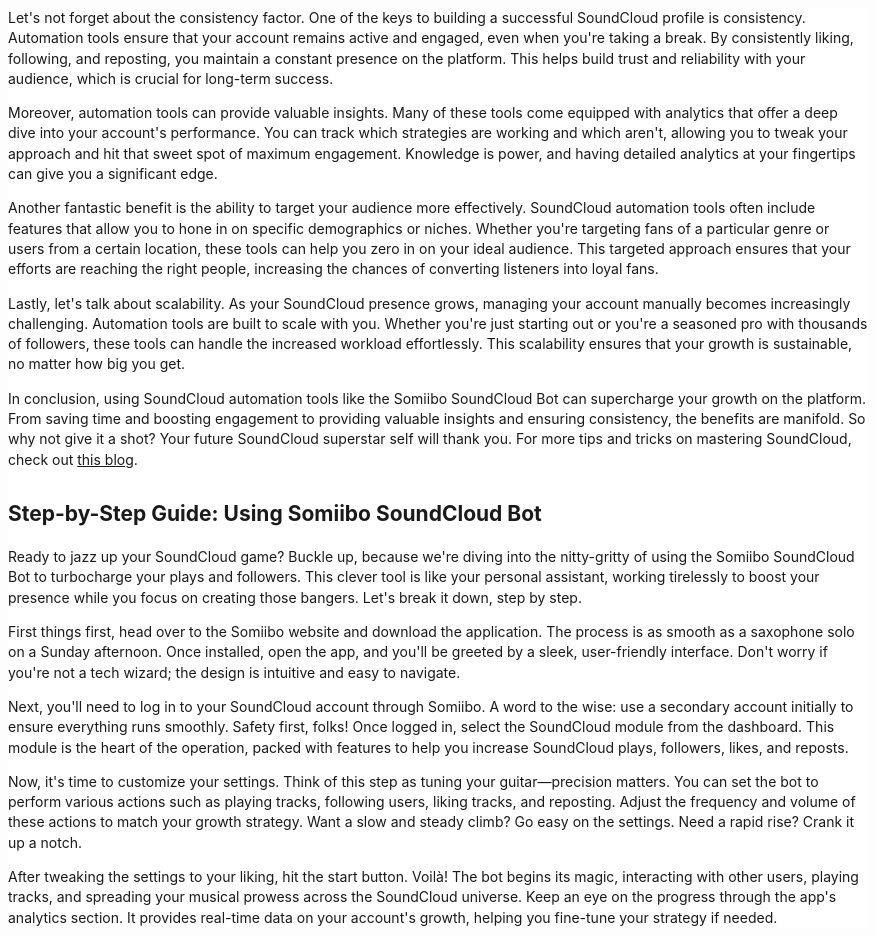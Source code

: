 Let's not forget about the consistency factor. One of the keys to building a successful SoundCloud profile is consistency. Automation tools ensure that your account remains active and engaged, even when you're taking a break. By consistently liking, following, and reposting, you maintain a constant presence on the platform. This helps build trust and reliability with your audience, which is crucial for long-term success.

Moreover, automation tools can provide valuable insights. Many of these tools come equipped with analytics that offer a deep dive into your account's performance. You can track which strategies are working and which aren't, allowing you to tweak your approach and hit that sweet spot of maximum engagement. Knowledge is power, and having detailed analytics at your fingertips can give you a significant edge.

Another fantastic benefit is the ability to target your audience more effectively. SoundCloud automation tools often include features that allow you to hone in on specific demographics or niches. Whether you're targeting fans of a particular genre or users from a certain location, these tools can help you zero in on your ideal audience. This targeted approach ensures that your efforts are reaching the right people, increasing the chances of converting listeners into loyal fans.

Lastly, let's talk about scalability. As your SoundCloud presence grows, managing your account manually becomes increasingly challenging. Automation tools are built to scale with you. Whether you're just starting out or you're a seasoned pro with thousands of followers, these tools can handle the increased workload effortlessly. This scalability ensures that your growth is sustainable, no matter how big you get.



In conclusion, using SoundCloud automation tools like the Somiibo SoundCloud Bot can supercharge your growth on the platform. From saving time and boosting engagement to providing valuable insights and ensuring consistency, the benefits are manifold. So why not give it a shot? Your future SoundCloud superstar self will thank you. For more tips and tricks on mastering SoundCloud, check out [this blog](https://blog.soundcloud.com).

## Step-by-Step Guide: Using Somiibo SoundCloud Bot

Ready to jazz up your SoundCloud game? Buckle up, because we're diving into the nitty-gritty of using the Somiibo SoundCloud Bot to turbocharge your plays and followers. This clever tool is like your personal assistant, working tirelessly to boost your presence while you focus on creating those bangers. Let's break it down, step by step.

First things first, head over to the Somiibo website and download the application. The process is as smooth as a saxophone solo on a Sunday afternoon. Once installed, open the app, and you'll be greeted by a sleek, user-friendly interface. Don't worry if you're not a tech wizard; the design is intuitive and easy to navigate.

Next, you'll need to log in to your SoundCloud account through Somiibo. A word to the wise: use a secondary account initially to ensure everything runs smoothly. Safety first, folks! Once logged in, select the SoundCloud module from the dashboard. This module is the heart of the operation, packed with features to help you increase SoundCloud plays, followers, likes, and reposts.

Now, it's time to customize your settings. Think of this step as tuning your guitar—precision matters. You can set the bot to perform various actions such as playing tracks, following users, liking tracks, and reposting. Adjust the frequency and volume of these actions to match your growth strategy. Want a slow and steady climb? Go easy on the settings. Need a rapid rise? Crank it up a notch.

After tweaking the settings to your liking, hit the start button. Voilà! The bot begins its magic, interacting with other users, playing tracks, and spreading your musical prowess across the SoundCloud universe. Keep an eye on the progress through the app's analytics section. It provides real-time data on your account's growth, helping you fine-tune your strategy if needed. 
